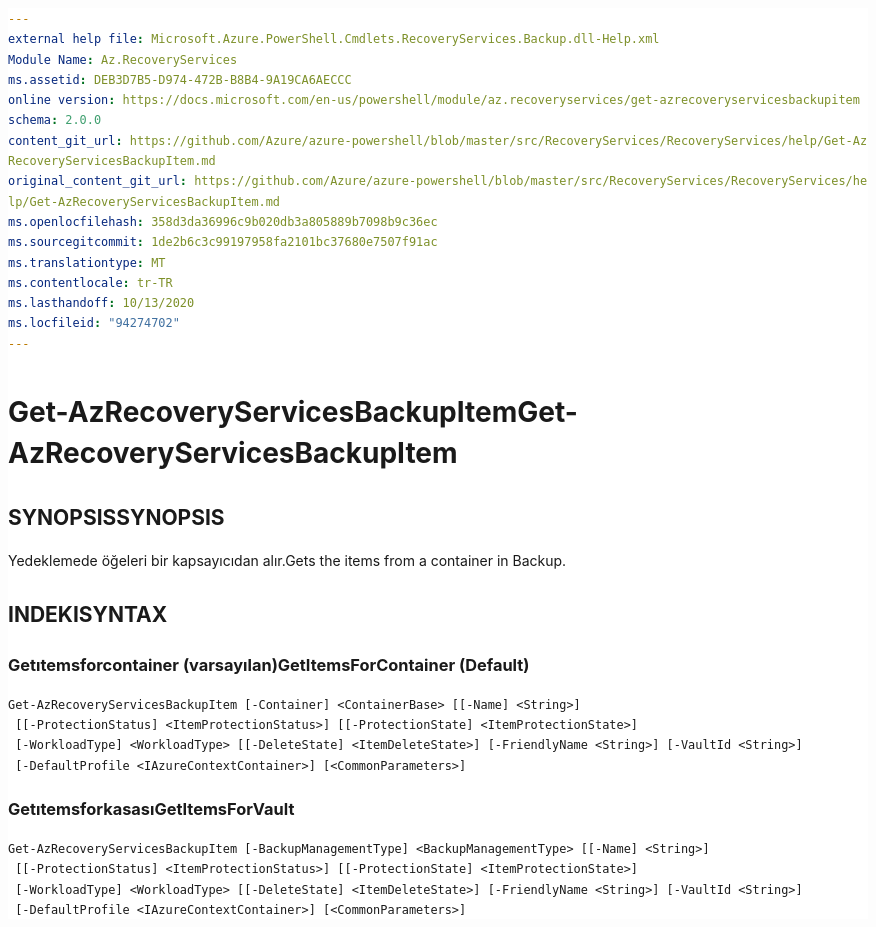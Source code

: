 ```yaml
---
external help file: Microsoft.Azure.PowerShell.Cmdlets.RecoveryServices.Backup.dll-Help.xml
Module Name: Az.RecoveryServices
ms.assetid: DEB3D7B5-D974-472B-B8B4-9A19CA6AECCC
online version: https://docs.microsoft.com/en-us/powershell/module/az.recoveryservices/get-azrecoveryservicesbackupitem
schema: 2.0.0
content_git_url: https://github.com/Azure/azure-powershell/blob/master/src/RecoveryServices/RecoveryServices/help/Get-AzRecoveryServicesBackupItem.md
original_content_git_url: https://github.com/Azure/azure-powershell/blob/master/src/RecoveryServices/RecoveryServices/help/Get-AzRecoveryServicesBackupItem.md
ms.openlocfilehash: 358d3da36996c9b020db3a805889b7098b9c36ec
ms.sourcegitcommit: 1de2b6c3c99197958fa2101bc37680e7507f91ac
ms.translationtype: MT
ms.contentlocale: tr-TR
ms.lasthandoff: 10/13/2020
ms.locfileid: "94274702"
---
```

# <span data-ttu-id="a2ac2-101">Get-AzRecoveryServicesBackupItem</span><span class="sxs-lookup"><span data-stu-id="a2ac2-101">Get-AzRecoveryServicesBackupItem</span></span>

## <span data-ttu-id="a2ac2-102">SYNOPSIS</span><span class="sxs-lookup"><span data-stu-id="a2ac2-102">SYNOPSIS</span></span>

<span data-ttu-id="a2ac2-103">Yedeklemede öğeleri bir kapsayıcıdan alır.</span><span class="sxs-lookup"><span data-stu-id="a2ac2-103">Gets the items from a container in Backup.</span></span>

## <span data-ttu-id="a2ac2-104">INDEKI</span><span class="sxs-lookup"><span data-stu-id="a2ac2-104">SYNTAX</span></span>

### <span data-ttu-id="a2ac2-105">Getıtemsforcontainer (varsayılan)</span><span class="sxs-lookup"><span data-stu-id="a2ac2-105">GetItemsForContainer (Default)</span></span>
```
Get-AzRecoveryServicesBackupItem [-Container] <ContainerBase> [[-Name] <String>]
 [[-ProtectionStatus] <ItemProtectionStatus>] [[-ProtectionState] <ItemProtectionState>]
 [-WorkloadType] <WorkloadType> [[-DeleteState] <ItemDeleteState>] [-FriendlyName <String>] [-VaultId <String>]
 [-DefaultProfile <IAzureContextContainer>] [<CommonParameters>]
```

### <span data-ttu-id="a2ac2-106">Getıtemsforkasası</span><span class="sxs-lookup"><span data-stu-id="a2ac2-106">GetItemsForVault</span></span>
```
Get-AzRecoveryServicesBackupItem [-BackupManagementType] <BackupManagementType> [[-Name] <String>]
 [[-ProtectionStatus] <ItemProtectionStatus>] [[-ProtectionState] <ItemProtectionState>]
 [-WorkloadType] <WorkloadType> [[-DeleteState] <ItemDeleteState>] [-FriendlyName <String>] [-VaultId <String>]
 [-DefaultProfile <IAzureContextContainer>] [<CommonParameters>]
```
